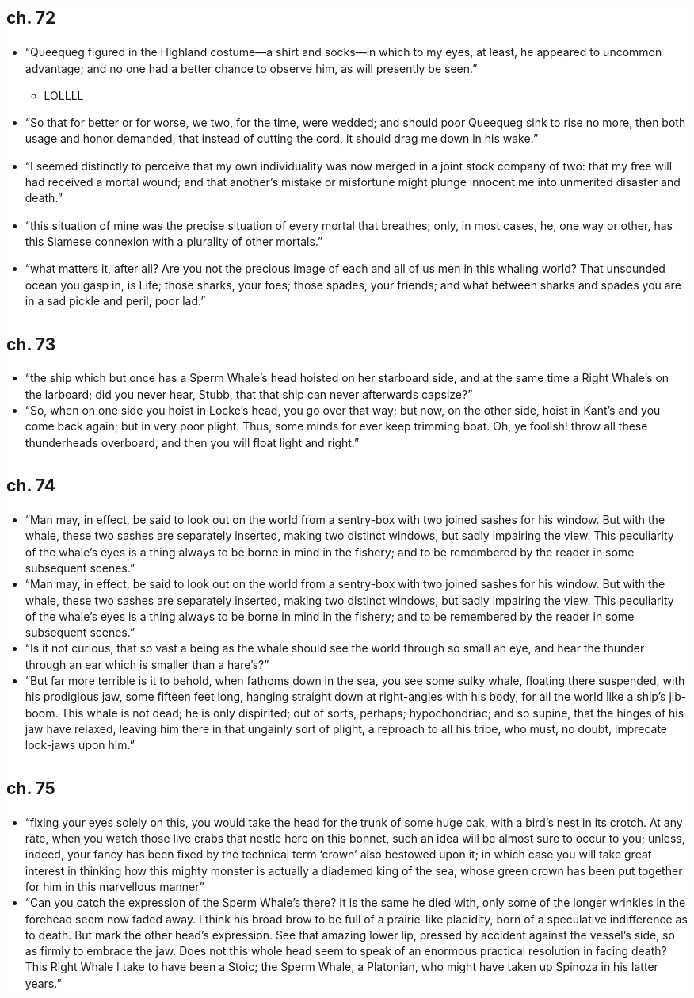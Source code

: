 ## ch. 72
- “Queequeg figured in the Highland costume—a shirt and socks—in which to my eyes, at least, he appeared to uncommon advantage; and no one had a better chance to observe him, as will presently be seen.”
	- LOLLLL

- “So that for better or for worse, we two, for the time, were wedded; and should poor Queequeg sink to rise no more, then both usage and honor demanded, that instead of cutting the cord, it should drag me down in his wake.”
- “I seemed distinctly to perceive that my own individuality was now merged in a joint stock company of two: that my free will had received a mortal wound; and that another’s mistake or misfortune might plunge innocent me into unmerited disaster and death.”
- “this situation of mine was the precise situation of every mortal that breathes; only, in most cases, he, one way or other, has this Siamese connexion with a plurality of other mortals.”

- “what matters it, after all? Are you not the precious image of each and all of us men in this whaling world? That unsounded ocean you gasp in, is Life; those sharks, your foes; those spades, your friends; and what between sharks and spades you are in a sad pickle and peril, poor lad.”

## ch. 73
- “the ship which but once has a Sperm Whale’s head hoisted on her starboard side, and at the same time a Right Whale’s on the larboard; did you never hear, Stubb, that that ship can never afterwards capsize?”
- “So, when on one side you hoist in Locke’s head, you go over that way; but now, on the other side, hoist in Kant’s and you come back again; but in very poor plight. Thus, some minds for ever keep trimming boat. Oh, ye foolish! throw all these thunderheads overboard, and then you will float light and right.”

## ch. 74
- “Man may, in effect, be said to look out on the world from a sentry-box with two joined sashes for his window. But with the whale, these two sashes are separately inserted, making two distinct windows, but sadly impairing the view. This peculiarity of the whale’s eyes is a thing always to be borne in mind in the fishery; and to be remembered by the reader in some subsequent scenes.”
- “Man may, in effect, be said to look out on the world from a sentry-box with two joined sashes for his window. But with the whale, these two sashes are separately inserted, making two distinct windows, but sadly impairing the view. This peculiarity of the whale’s eyes is a thing always to be borne in mind in the fishery; and to be remembered by the reader in some subsequent scenes.”
- “Is it not curious, that so vast a being as the whale should see the world through so small an eye, and hear the thunder through an ear which is smaller than a hare’s?”
- “But far more terrible is it to behold, when fathoms down in the sea, you see some sulky whale, floating there suspended, with his prodigious jaw, some fifteen feet long, hanging straight down at right-angles with his body, for all the world like a ship’s jib-boom. This whale is not dead; he is only dispirited; out of sorts, perhaps; hypochondriac; and so supine, that the hinges of his jaw have relaxed, leaving him there in that ungainly sort of plight, a reproach to all his tribe, who must, no doubt, imprecate lock-jaws upon him.”


## ch. 75
- “fixing your eyes solely on this, you would take the head for the trunk of some huge oak, with a bird’s nest in its crotch. At any rate, when you watch those live crabs that nestle here on this bonnet, such an idea will be almost sure to occur to you; unless, indeed, your fancy has been fixed by the technical term ‘crown’ also bestowed upon it; in which case you will take great interest in thinking how this mighty monster is actually a diademed king of the sea, whose green crown has been put together for him in this marvellous manner”
- “Can you catch the expression of the Sperm Whale’s there? It is the same he died with, only some of the longer wrinkles in the forehead seem now faded away. I think his broad brow to be full of a prairie-like placidity, born of a speculative indifference as to death. But mark the other head’s expression. See that amazing lower lip, pressed by accident against the vessel’s side, so as firmly to embrace the jaw. Does not this whole head seem to speak of an enormous practical resolution in facing death? This Right Whale I take to have been a Stoic; the Sperm Whale, a Platonian, who might have taken up Spinoza in his latter years.”
